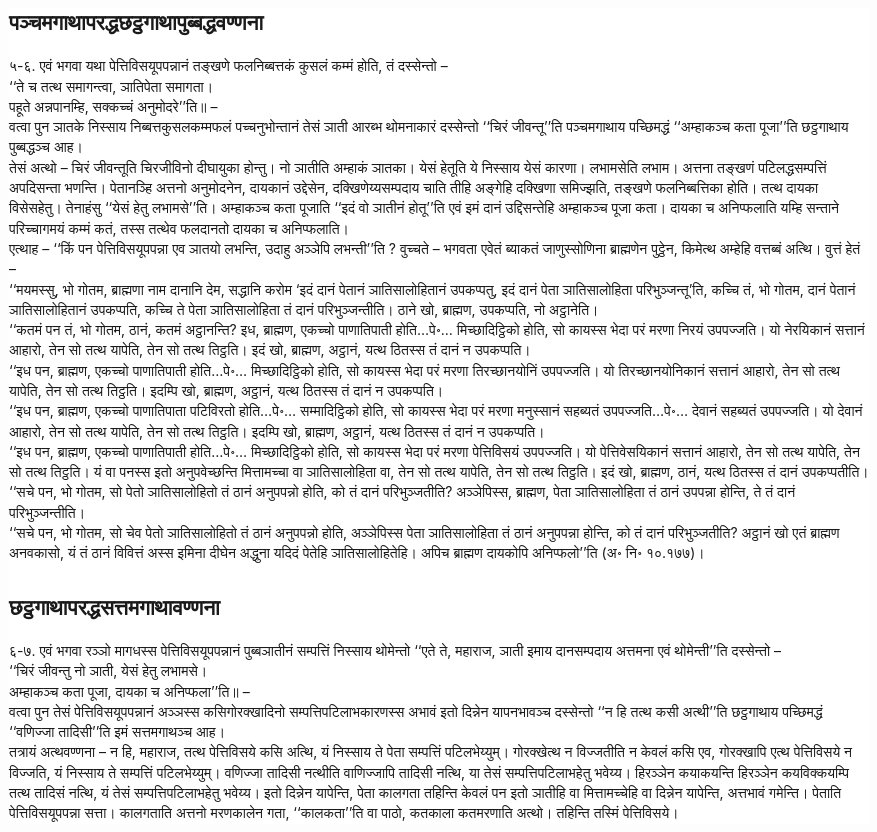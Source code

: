 
## पञ्चमगाथापरद्धछट्ठगाथापुब्बद्धवण्णना

५-६. एवं भगवा यथा पेत्तिविसयूपपन्नानं तङ्खणे फलनिब्बत्तकं कुसलं कम्मं होति, तं दस्सेन्तो –  
‘‘ते च तत्थ समागन्त्वा, ञातिपेता समागता।  
पहूते अन्नपानम्हि, सक्कच्चं अनुमोदरे’’ति॥ –  
वत्वा पुन ञातके निस्साय निब्बत्तकुसलकम्मफलं पच्चनुभोन्तानं तेसं ञाती आरब्भ थोमनाकारं दस्सेन्तो ‘‘चिरं जीवन्तू’’ति पञ्चमगाथाय पच्छिमद्धं ‘‘अम्हाकञ्च कता पूजा’’ति छट्ठगाथाय पुब्बद्धञ्च आह।  
तेसं अत्थो – चिरं जीवन्तूति चिरजीविनो दीघायुका होन्तु। नो ञातीति अम्हाकं ञातका। येसं हेतूति ये निस्साय येसं कारणा। लभामसेति लभाम। अत्तना तङ्खणं पटिलद्धसम्पत्तिं अपदिसन्ता भणन्ति। पेतानञ्हि अत्तनो अनुमोदनेन, दायकानं उद्देसेन, दक्खिणेय्यसम्पदाय चाति तीहि अङ्गेहि दक्खिणा समिज्झति, तङ्खणे फलनिब्बत्तिका होति। तत्थ दायका विसेसहेतु। तेनाहंसु ‘‘येसं हेतु लभामसे’’ति। अम्हाकञ्च कता पूजाति ‘‘इदं वो ञातीनं होतू’’ति एवं इमं दानं उद्दिसन्तेहि अम्हाकञ्च पूजा कता। दायका च अनिप्फलाति यम्हि सन्ताने परिच्चागमयं कम्मं कतं, तस्स तत्थेव फलदानतो दायका च अनिप्फलाति।  
एत्थाह – ‘‘किं पन पेत्तिविसयूपपन्ना एव ञातयो लभन्ति, उदाहु अञ्ञेपि लभन्ती’’ति ? वुच्चते – भगवता एवेतं ब्याकतं जाणुस्सोणिना ब्राह्मणेन पुट्ठेन, किमेत्थ अम्हेहि वत्तब्बं अत्थि। वुत्तं हेतं –  
‘‘मयमस्सु, भो गोतम, ब्राह्मणा नाम दानानि देम, सद्धानि करोम ‘इदं दानं पेतानं ञातिसालोहितानं उपकप्पतु, इदं दानं पेता ञातिसालोहिता परिभुञ्जन्तू’ति, कच्चि तं, भो गोतम, दानं पेतानं ञातिसालोहितानं उपकप्पति, कच्चि ते पेता ञातिसालोहिता तं दानं परिभुञ्जन्तीति। ठाने खो, ब्राह्मण, उपकप्पति, नो अट्ठानेति।  
‘‘कतमं पन तं, भो गोतम, ठानं, कतमं अट्ठानन्ति? इध, ब्राह्मण, एकच्चो पाणातिपाती होति…पे॰… मिच्छादिट्ठिको होति, सो कायस्स भेदा परं मरणा निरयं उपपज्जति। यो नेरयिकानं सत्तानं आहारो, तेन सो तत्थ यापेति, तेन सो तत्थ तिट्ठति। इदं खो, ब्राह्मण, अट्ठानं, यत्थ ठितस्स तं दानं न उपकप्पति।  
‘‘इध पन, ब्राह्मण, एकच्चो पाणातिपाती होति…पे॰… मिच्छादिट्ठिको होति, सो कायस्स भेदा परं मरणा तिरच्छानयोनिं उपपज्जति। यो तिरच्छानयोनिकानं सत्तानं आहारो, तेन सो तत्थ यापेति, तेन सो तत्थ तिट्ठति। इदम्पि खो, ब्राह्मण, अट्ठानं, यत्थ ठितस्स तं दानं न उपकप्पति।  
‘‘इध पन, ब्राह्मण, एकच्चो पाणातिपाता पटिविरतो होति…पे॰… सम्मादिट्ठिको होति, सो कायस्स भेदा परं मरणा मनुस्सानं सहब्यतं उपपज्जति…पे॰… देवानं सहब्यतं उपपज्जति। यो देवानं आहारो, तेन सो तत्थ यापेति, तेन सो तत्थ तिट्ठति। इदम्पि खो, ब्राह्मण, अट्ठानं, यत्थ ठितस्स तं दानं न उपकप्पति।  
‘‘इध पन, ब्राह्मण, एकच्चो पाणातिपाती होति…पे॰… मिच्छादिट्ठिको होति, सो कायस्स भेदा परं मरणा पेत्तिविसयं उपपज्जति। यो पेत्तिवेसयिकानं सत्तानं आहारो, तेन सो तत्थ यापेति, तेन सो तत्थ तिट्ठति। यं वा पनस्स इतो अनुपवेच्छन्ति मित्तामच्चा वा ञातिसालोहिता वा, तेन सो तत्थ यापेति, तेन सो तत्थ तिट्ठति। इदं खो, ब्राह्मण, ठानं, यत्थ ठितस्स तं दानं उपकप्पतीति।  
‘‘सचे पन, भो गोतम, सो पेतो ञातिसालोहितो तं ठानं अनुपपन्नो होति, को तं दानं परिभुञ्जतीति? अञ्ञेपिस्स, ब्राह्मण, पेता ञातिसालोहिता तं ठानं उपपन्ना होन्ति, ते तं दानं परिभुञ्जन्तीति।  
‘‘सचे पन, भो गोतम, सो चेव पेतो ञातिसालोहितो तं ठानं अनुपपन्नो होति, अञ्ञेपिस्स पेता ञातिसालोहिता तं ठानं अनुपपन्ना होन्ति, को तं दानं परिभुञ्जतीति? अट्ठानं खो एतं ब्राह्मण अनवकासो, यं तं ठानं विवित्तं अस्स इमिना दीघेन अद्धुना यदिदं पेतेहि ञातिसालोहितेहि। अपिच ब्राह्मण दायकोपि अनिप्फलो’’ति (अ॰ नि॰ १०.१७७)।  


## छट्ठगाथापरद्धसत्तमगाथावण्णना

६-७. एवं भगवा रञ्ञो मागधस्स पेत्तिविसयूपपन्नानं पुब्बञातीनं सम्पत्तिं निस्साय थोमेन्तो ‘‘एते ते, महाराज, ञाती इमाय दानसम्पदाय अत्तमना एवं थोमेन्ती’’ति दस्सेन्तो –  
‘‘चिरं जीवन्तु नो ञाती, येसं हेतु लभामसे।  
अम्हाकञ्च कता पूजा, दायका च अनिप्फला’’ति॥ –  
वत्वा पुन तेसं पेत्तिविसयूपपन्नानं अञ्ञस्स कसिगोरक्खादिनो सम्पत्तिपटिलाभकारणस्स अभावं इतो दिन्नेन यापनभावञ्च दस्सेन्तो ‘‘न हि तत्थ कसी अत्थी’’ति छट्ठगाथाय पच्छिमद्धं ‘‘वणिज्जा तादिसी’’ति इमं सत्तमगाथञ्च आह।  
तत्रायं अत्थवण्णना – न हि, महाराज, तत्थ पेत्तिविसये कसि अत्थि, यं निस्साय ते पेता सम्पत्तिं पटिलभेय्युम्। गोरक्खेत्थ न विज्जतीति न केवलं कसि एव, गोरक्खापि एत्थ पेत्तिविसये न विज्जति, यं निस्साय ते सम्पत्तिं पटिलभेय्युम्। वणिज्जा तादिसी नत्थीति वाणिज्जापि तादिसी नत्थि, या तेसं सम्पत्तिपटिलाभहेतु भवेय्य। हिरञ्ञेन कयाकयन्ति हिरञ्ञेन कयविक्कयम्पि तत्थ तादिसं नत्थि, यं तेसं सम्पत्तिपटिलाभहेतु भवेय्य। इतो दिन्नेन यापेन्ति, पेता कालगता तहिन्ति केवलं पन इतो ञातीहि वा मित्तामच्चेहि वा दिन्नेन यापेन्ति, अत्तभावं गमेन्ति। पेताति पेत्तिविसयूपपन्ना सत्ता। कालगताति अत्तनो मरणकालेन गता, ‘‘कालकता’’ति वा पाठो, कतकाला कतमरणाति अत्थो। तहिन्ति तस्मिं पेत्तिविसये।  
